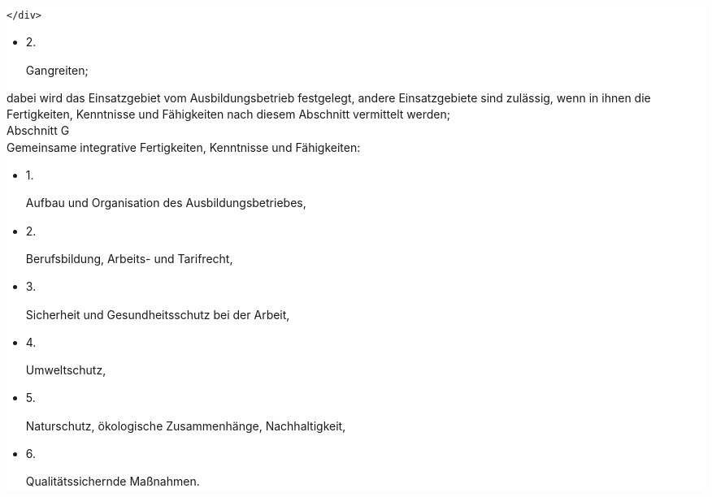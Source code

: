     </div>

  - 2\.
    
    <div>
    
    Gangreiten;
    
    </div>

dabei wird das Einsatzgebiet vom Ausbildungsbetrieb festgelegt, andere
Einsatzgebiete sind zulässig, wenn in ihnen die Fertigkeiten, Kenntnisse
und Fähigkeiten nach diesem Abschnitt vermittelt werden;  
<span class="SP">Abschnitt G</span>  
Gemeinsame integrative Fertigkeiten, Kenntnisse und Fähigkeiten:

  - 1\.
    
    <div>
    
    Aufbau und Organisation des Ausbildungsbetriebes,
    
    </div>

  - 2\.
    
    <div>
    
    Berufsbildung, Arbeits- und Tarifrecht,
    
    </div>

  - 3\.
    
    <div>
    
    Sicherheit und Gesundheitsschutz bei der Arbeit,
    
    </div>

  - 4\.
    
    <div>
    
    Umweltschutz,
    
    </div>

  - 5\.
    
    <div>
    
    Naturschutz, ökologische Zusammenhänge, Nachhaltigkeit,
    
    </div>

  - 6\.
    
    <div>
    
    Qualitätssichernde Maßnahmen.
    
    </div>

</div>
